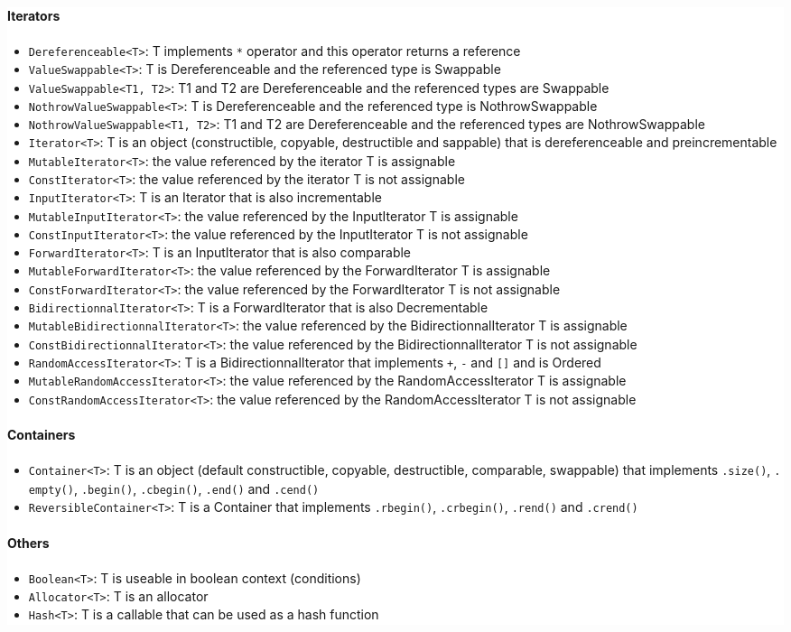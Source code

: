#### Iterators
- `Dereferenceable<T>`: T implements `*` operator and this operator returns a reference
- `ValueSwappable<T>`: T is Dereferenceable and the referenced type is Swappable
- `ValueSwappable<T1, T2>`: T1 and T2 are Dereferenceable and the referenced types are Swappable
- `NothrowValueSwappable<T>`: T is Dereferenceable and the referenced type is NothrowSwappable
- `NothrowValueSwappable<T1, T2>`: T1 and T2 are Dereferenceable and the referenced types are NothrowSwappable
- `Iterator<T>`: T is an object (constructible, copyable, destructible and sappable) that is dereferenceable and preincrementable
- `MutableIterator<T>`: the value referenced by the iterator T is assignable
- `ConstIterator<T>`: the value referenced by the iterator T is not assignable
- `InputIterator<T>`: T is an Iterator that is also incrementable
- `MutableInputIterator<T>`: the value referenced by the InputIterator T is assignable
- `ConstInputIterator<T>`: the value referenced by the InputIterator T is not assignable
- `ForwardIterator<T>`: T is an InputIterator that is also comparable
- `MutableForwardIterator<T>`: the value referenced by the ForwardIterator T is assignable
- `ConstForwardIterator<T>`: the value referenced by the ForwardIterator T is not assignable
- `BidirectionnalIterator<T>`: T is a ForwardIterator that is also Decrementable
- `MutableBidirectionnalIterator<T>`: the value referenced by the BidirectionnalIterator T is assignable
- `ConstBidirectionnalIterator<T>`: the value referenced by the BidirectionnalIterator T is not assignable
- `RandomAccessIterator<T>`: T is a BidirectionnalIterator that implements `+`, `-` and `[]` and is Ordered
- `MutableRandomAccessIterator<T>`: the value referenced by the RandomAccessIterator T is assignable
- `ConstRandomAccessIterator<T>`: the value referenced by the RandomAccessIterator T is not assignable

#### Containers
- `Container<T>`: T is an object (default constructible, copyable, destructible, comparable, swappable) that implements `.size()`, `.empty()`, `.begin()`, `.cbegin()`, `.end()` and `.cend()`
- `ReversibleContainer<T>`: T is a Container that implements `.rbegin()`, `.crbegin()`, `.rend()` and `.crend()`

#### Others
- `Boolean<T>`: T is useable in boolean context (conditions)
- `Allocator<T>`: T is an allocator
- `Hash<T>`: T is a callable that can be used as a hash function
